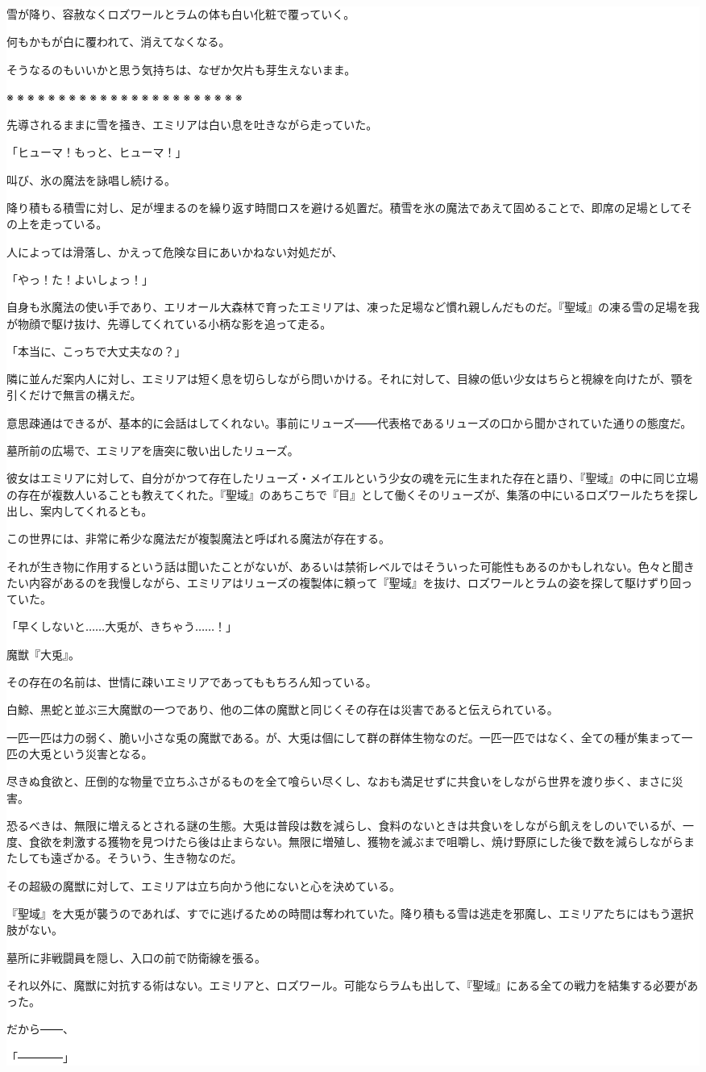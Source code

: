 雪が降り、容赦なくロズワールとラムの体も白い化粧で覆っていく。

何もかもが白に覆われて、消えてなくなる。

そうなるのもいいかと思う気持ちは、なぜか欠片も芽生えないまま。

※ ※ ※ ※ ※ ※ ※ ※ ※ ※ ※ ※ ※ ※ ※ ※ ※ ※ ※ ※ ※ ※ ※

先導されるままに雪を掻き、エミリアは白い息を吐きながら走っていた。

「ヒューマ！もっと、ヒューマ！」

叫び、氷の魔法を詠唱し続ける。

降り積もる積雪に対し、足が埋まるのを繰り返す時間ロスを避ける処置だ。積雪を氷の魔法であえて固めることで、即席の足場としてその上を走っている。

人によっては滑落し、かえって危険な目にあいかねない対処だが、

「やっ！た！よいしょっ！」

自身も氷魔法の使い手であり、エリオール大森林で育ったエミリアは、凍った足場など慣れ親しんだものだ。『聖域』の凍る雪の足場を我が物顔で駆け抜け、先導してくれている小柄な影を追って走る。

「本当に、こっちで大丈夫なの？」

隣に並んだ案内人に対し、エミリアは短く息を切らしながら問いかける。それに対して、目線の低い少女はちらと視線を向けたが、顎を引くだけで無言の構えだ。

意思疎通はできるが、基本的に会話はしてくれない。事前にリューズ――代表格であるリューズの口から聞かされていた通りの態度だ。

墓所前の広場で、エミリアを唐突に敬い出したリューズ。

彼女はエミリアに対して、自分がかつて存在したリューズ・メイエルという少女の魂を元に生まれた存在と語り、『聖域』の中に同じ立場の存在が複数人いることも教えてくれた。『聖域』のあちこちで『目』として働くそのリューズが、集落の中にいるロズワールたちを探し出し、案内してくれるとも。

この世界には、非常に希少な魔法だが複製魔法と呼ばれる魔法が存在する。

それが生き物に作用するという話は聞いたことがないが、あるいは禁術レベルではそういった可能性もあるのかもしれない。色々と聞きたい内容があるのを我慢しながら、エミリアはリューズの複製体に頼って『聖域』を抜け、ロズワールとラムの姿を探して駆けずり回っていた。

「早くしないと……大兎が、きちゃう……！」

魔獣『大兎』。

その存在の名前は、世情に疎いエミリアであってももちろん知っている。

白鯨、黒蛇と並ぶ三大魔獣の一つであり、他の二体の魔獣と同じくその存在は災害であると伝えられている。

一匹一匹は力の弱く、脆い小さな兎の魔獣である。が、大兎は個にして群の群体生物なのだ。一匹一匹ではなく、全ての種が集まって一匹の大兎という災害となる。

尽きぬ食欲と、圧倒的な物量で立ちふさがるものを全て喰らい尽くし、なおも満足せずに共食いをしながら世界を渡り歩く、まさに災害。

恐るべきは、無限に増えるとされる謎の生態。大兎は普段は数を減らし、食料のないときは共食いをしながら飢えをしのいでいるが、一度、食欲を刺激する獲物を見つけたら後は止まらない。無限に増殖し、獲物を滅ぶまで咀嚼し、焼け野原にした後で数を減らしながらまたしても遠ざかる。そういう、生き物なのだ。

その超級の魔獣に対して、エミリアは立ち向かう他にないと心を決めている。

『聖域』を大兎が襲うのであれば、すでに逃げるための時間は奪われていた。降り積もる雪は逃走を邪魔し、エミリアたちにはもう選択肢がない。

墓所に非戦闘員を隠し、入口の前で防衛線を張る。

それ以外に、魔獣に対抗する術はない。エミリアと、ロズワール。可能ならラムも出して、『聖域』にある全ての戦力を結集する必要があった。

だから――、

「――――」
